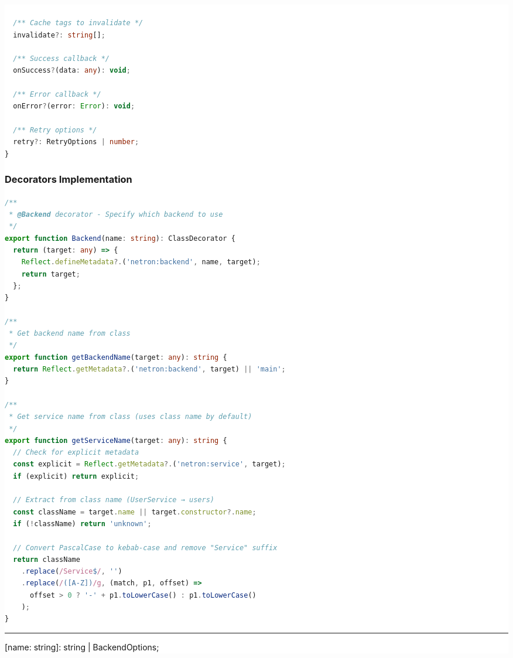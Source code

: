 ```typescript

  /** Cache tags to invalidate */
  invalidate?: string[];

  /** Success callback */
  onSuccess?(data: any): void;

  /** Error callback */
  onError?(error: Error): void;

  /** Retry options */
  retry?: RetryOptions | number;
}
```

### Decorators Implementation

```typescript
/**
 * @Backend decorator - Specify which backend to use
 */
export function Backend(name: string): ClassDecorator {
  return (target: any) => {
    Reflect.defineMetadata?.('netron:backend', name, target);
    return target;
  };
}

/**
 * Get backend name from class
 */
export function getBackendName(target: any): string {
  return Reflect.getMetadata?.('netron:backend', target) || 'main';
}

/**
 * Get service name from class (uses class name by default)
 */
export function getServiceName(target: any): string {
  // Check for explicit metadata
  const explicit = Reflect.getMetadata?.('netron:service', target);
  if (explicit) return explicit;

  // Extract from class name (UserService → users)
  const className = target.name || target.constructor?.name;
  if (!className) return 'unknown';

  // Convert PascalCase to kebab-case and remove "Service" suffix
  return className
    .replace(/Service$/, '')
    .replace(/([A-Z])/g, (match, p1, offset) =>
      offset > 0 ? '-' + p1.toLowerCase() : p1.toLowerCase()
    );
}
```

---

  [name: string]: string | BackendOptions;